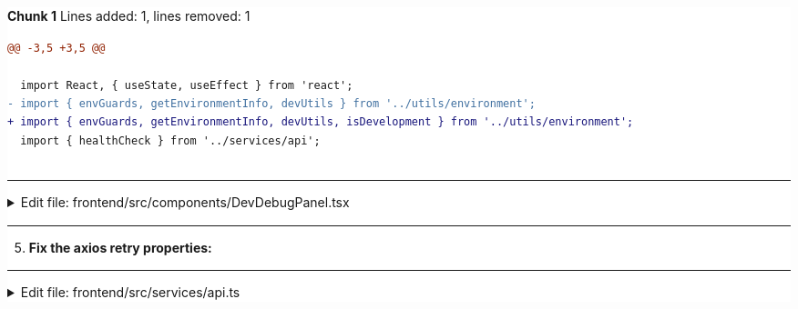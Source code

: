 **Chunk 1**
Lines added: 1, lines removed: 1

```diff
@@ -3,5 +3,5 @@
  
  import React, { useState, useEffect } from 'react';
- import { envGuards, getEnvironmentInfo, devUtils } from '../utils/environment';
+ import { envGuards, getEnvironmentInfo, devUtils, isDevelopment } from '../utils/environment';
  import { healthCheck } from '../services/api';
  
```

</details>

---

<details><summary>Edit file: frontend/src/components/DevDebugPanel.tsx</summary></details>

---

5. **Fix the axios retry properties:**


---

<details><summary>Edit file: frontend/src/services/api.ts</summary>

undefined

**Chunk 1**
Lines added: 4, lines removed: 3

```diff
@@ -37,8 +37,9 @@
  });
  
- // Add retry logic for production
+ // Add retry logic for production (using axios-retry would be needed for this)
+ // For now, we'll handle retries in the interceptors
  if (isProduction) {
-   api.defaults.retry = 3;
-   api.defaults.retryDelay = 1000;
+   // Production-specific configuration
+   api.defaults.timeout = 10000;
  }
  
```
